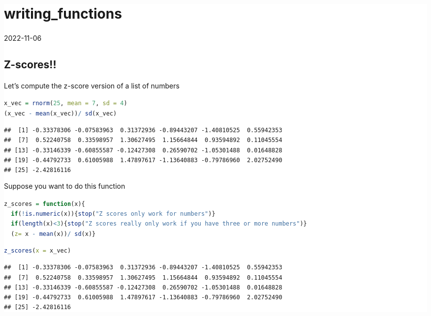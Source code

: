 writing_functions
================
2022-11-06

## Z-scores!!

Let’s compute the z-score version of a list of numbers

``` r
x_vec = rnorm(25, mean = 7, sd = 4)
(x_vec - mean(x_vec))/ sd(x_vec)
```

    ##  [1] -0.33378306 -0.07583963  0.31372936 -0.89443207 -1.40810525  0.55942353
    ##  [7]  0.52240758  0.33598957  1.30627495  1.15664844  0.93594892  0.11045554
    ## [13] -0.33146339 -0.60855587 -0.12427308  0.26590702 -1.05301488  0.01648828
    ## [19] -0.44792733  0.61005988  1.47897617 -1.13640883 -0.79786960  2.02752490
    ## [25] -2.42816116

Suppose you want to do this function

``` r
z_scores = function(x){
  if(!is.numeric(x)){stop("Z scores only work for numbers")}
  if(length(x)<3){stop("Z scores really only work if you have three or more numbers")}
  (z= x - mean(x))/ sd(x)}
```

``` r
z_scores(x = x_vec)
```

    ##  [1] -0.33378306 -0.07583963  0.31372936 -0.89443207 -1.40810525  0.55942353
    ##  [7]  0.52240758  0.33598957  1.30627495  1.15664844  0.93594892  0.11045554
    ## [13] -0.33146339 -0.60855587 -0.12427308  0.26590702 -1.05301488  0.01648828
    ## [19] -0.44792733  0.61005988  1.47897617 -1.13640883 -0.79786960  2.02752490
    ## [25] -2.42816116
